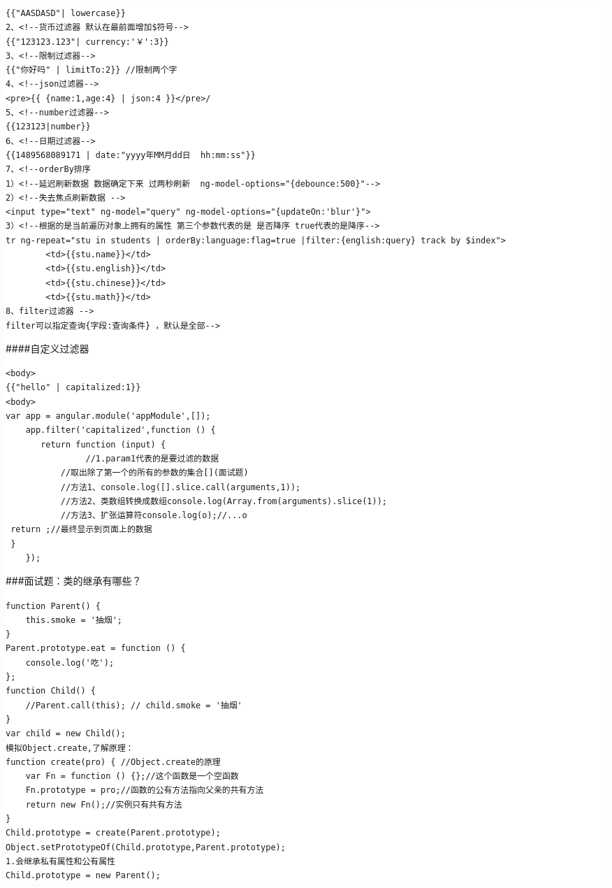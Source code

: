 ```
{{"AASDASD"| lowercase}} 
2、<!--货币过滤器 默认在最前面增加$符号-->
{{"123123.123"| currency:'￥':3}} 
3、<!--限制过滤器-->
{{"你好吗" | limitTo:2}} //限制两个字
4、<!--json过滤器-->
<pre>{{ {name:1,age:4} | json:4 }}</pre>/
5、<!--number过滤器-->
{{123123|number}}
6、<!--日期过滤器-->
{{1489568089171 | date:"yyyy年MM月dd日  hh:mm:ss"}}
7、<!--orderBy排序 
1）<!--延迟刷新数据 数据确定下来 过两秒刷新  ng-model-options="{debounce:500}"-->
2）<!--失去焦点刷新数据 -->
<input type="text" ng-model="query" ng-model-options="{updateOn:'blur'}">
3）<!--根据的是当前遍历对象上拥有的属性 第三个参数代表的是 是否降序 true代表的是降序-->
tr ng-repeat="stu in students | orderBy:language:flag=true |filter:{english:query} track by $index">
        <td>{{stu.name}}</td>
        <td>{{stu.english}}</td>
        <td>{{stu.chinese}}</td>
        <td>{{stu.math}}</td>
8、filter过滤器 -->
filter可以指定查询{字段:查询条件} ，默认是全部-->
```
####自定义过滤器
```
<body>
{{"hello" | capitalized:1}}
<body>
var app = angular.module('appModule',[]);
    app.filter('capitalized',function () {
       return function (input) {
                //1.param1代表的是要过滤的数据
           //取出除了第一个的所有的参数的集合[](面试题)
           //方法1、console.log([].slice.call(arguments,1));
           //方法2、类数组转换成数组console.log(Array.from(arguments).slice(1));
           //方法3、扩张运算符console.log(o);//...o 
 return ;//最终显示到页面上的数据
 }
    });
```
###面试题：类的继承有哪些？
```
function Parent() {
    this.smoke = '抽烟';
}
Parent.prototype.eat = function () {
    console.log('吃');
};
function Child() {
    //Parent.call(this); // child.smoke = '抽烟'
}
var child = new Child();
模拟Object.create,了解原理：
function create(pro) { //Object.create的原理
    var Fn = function () {};//这个函数是一个空函数
    Fn.prototype = pro;//函数的公有方法指向父亲的共有方法
    return new Fn();//实例只有共有方法
}
Child.prototype = create(Parent.prototype);
Object.setPrototypeOf(Child.prototype,Parent.prototype);
1.会继承私有属性和公有属性
Child.prototype = new Parent();
```
